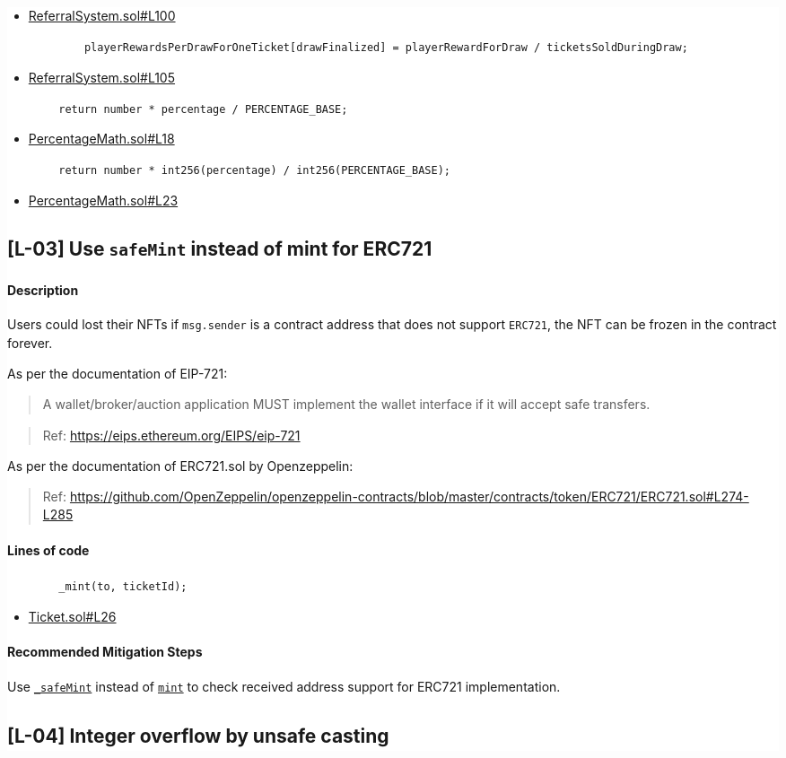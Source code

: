 - [ReferralSystem.sol#L100](https://github.com/code-423n4/2023-03-wenwin/blob/main/src/ReferralSystem.sol#L100)

```solidity
            playerRewardsPerDrawForOneTicket[drawFinalized] = playerRewardForDraw / ticketsSoldDuringDraw;
```

- [ReferralSystem.sol#L105](https://github.com/code-423n4/2023-03-wenwin/blob/main/src/ReferralSystem.sol#L105)

```solidity
        return number * percentage / PERCENTAGE_BASE;
```

- [PercentageMath.sol#L18](https://github.com/code-423n4/2023-03-wenwin/blob/main/src/PercentageMath.sol#L18)

```solidity
        return number * int256(percentage) / int256(PERCENTAGE_BASE);
```

- [PercentageMath.sol#L23](https://github.com/code-423n4/2023-03-wenwin/blob/main/src/PercentageMath.sol#L23)

## [L-03] Use `safeMint` instead of mint for ERC721

#### Description

Users could lost their NFTs if `msg.sender` is a contract address that does not support `ERC721`, the NFT can be frozen in the contract forever.

As per the documentation of EIP-721:

> A wallet/broker/auction application MUST implement the wallet interface if it will accept safe transfers.

> Ref: https://eips.ethereum.org/EIPS/eip-721

As per the documentation of ERC721.sol by Openzeppelin:

> Ref: https://github.com/OpenZeppelin/openzeppelin-contracts/blob/master/contracts/token/ERC721/ERC721.sol#L274-L285

#### Lines of code 

```solidity
        _mint(to, ticketId);
```

- [Ticket.sol#L26](https://github.com/code-423n4/2023-03-wenwin/blob/main/src/Ticket.sol#L26)

#### Recommended Mitigation Steps

Use [`_safeMint`](https://github.com/transmissions11/solmate/blob/main/src/tokens/ERC721.sol#L193-L202) instead of [`mint`](https://github.com/transmissions11/solmate/blob/main/src/tokens/ERC721.sol#L157-L170) to check received address support for ERC721 implementation.

## [L-04] Integer overflow by unsafe casting
